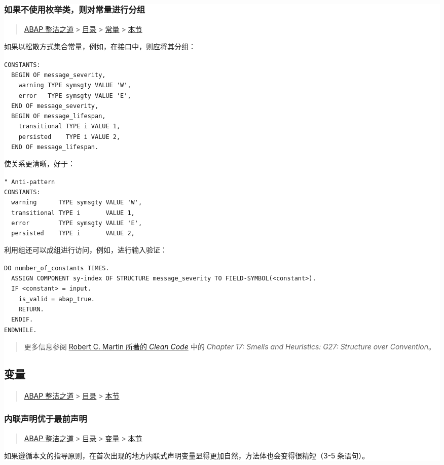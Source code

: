 ### 如果不使用枚举类，则对常量进行分组

> [ABAP 整洁之道](#clean-abap) > [目录](#content) > [常量](#constants) > [本节](#if-you-dont-use-enumeration-classes-group-your-constants)

如果以松散方式集合常量，例如，在接口中，则应将其分组：

```ABAP
CONSTANTS:
  BEGIN OF message_severity,
    warning TYPE symsgty VALUE 'W',
    error   TYPE symsgty VALUE 'E',
  END OF message_severity,
  BEGIN OF message_lifespan,
    transitional TYPE i VALUE 1,
    persisted    TYPE i VALUE 2,
  END OF message_lifespan.
```

使关系更清晰，好于：

```ABAP
" Anti-pattern
CONSTANTS:
  warning      TYPE symsgty VALUE 'W',
  transitional TYPE i       VALUE 1,
  error        TYPE symsgty VALUE 'E',
  persisted    TYPE i       VALUE 2,
```

利用组还可以成组进行访问，例如，进行输入验证：

```ABAP
DO number_of_constants TIMES.
  ASSIGN COMPONENT sy-index OF STRUCTURE message_severity TO FIELD-SYMBOL(<constant>).
  IF <constant> = input.
    is_valid = abap_true.
    RETURN.
  ENDIF.
ENDWHILE.
```

> 更多信息参阅 [Robert C. Martin 所著的 _Clean Code_] 中的 _Chapter 17: Smells and Heuristics: G27: Structure over Convention_。

## 变量

> [ABAP 整洁之道](#clean-abap) > [目录](#content) > [本节](#variables)

### 内联声明优于最前声明

> [ABAP 整洁之道](#clean-abap) > [目录](#content) > [变量](#variables) > [本节](#prefer-inline-to-up-front-declarations)

如果遵循本文的指导原则，在首次出现的地方内联式声明变量显得更加自然，方法体也会变得很精短（3-5 条语句）。


[Robert C. Martin 所著的 _Clean Code_]: https://www.oreilly.com/library/view/clean-code/9780136083238/